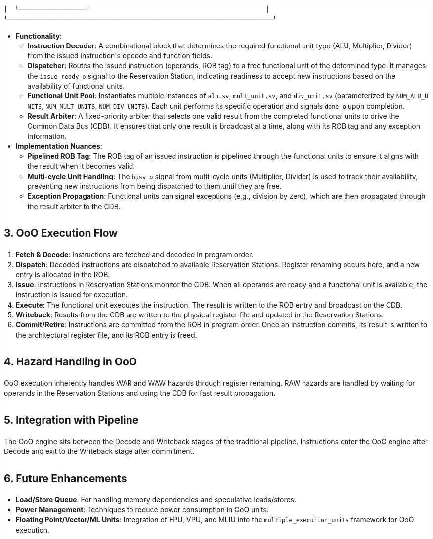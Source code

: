 ```
│  └───────────────────┘                                                  │
└───────────────────────────────────────────────────────────────────────────┘
```

- **Functionality**:
    - **Instruction Decoder**: A combinational block that determines the required functional unit type (ALU, Multiplier, Divider) from the issued instruction's opcode and function fields.
    - **Dispatcher**: Routes the issued instruction (operands, ROB tag) to a free functional unit of the determined type. It manages the `issue_ready_o` signal to the Reservation Station, indicating readiness to accept new instructions based on the availability of functional units.
    - **Functional Unit Pool**: Instantiates multiple instances of `alu.sv`, `mult_unit.sv`, and `div_unit.sv` (parameterized by `NUM_ALU_UNITS`, `NUM_MULT_UNITS`, `NUM_DIV_UNITS`). Each unit performs its specific operation and signals `done_o` upon completion.
    - **Result Arbiter**: A fixed-priority arbiter that selects one valid result from the completed functional units to drive the Common Data Bus (CDB). It ensures that only one result is broadcast at a time, along with its ROB tag and any exception information.
- **Implementation Nuances**:
    - **Pipelined ROB Tag**: The ROB tag of an issued instruction is pipelined through the functional units to ensure it aligns with the result when it becomes valid.
    - **Multi-cycle Unit Handling**: The `busy_o` signal from multi-cycle units (Multiplier, Divider) is used to track their availability, preventing new instructions from being dispatched to them until they are free.
    - **Exception Propagation**: Functional units can signal exceptions (e.g., division by zero), which are then propagated through the result arbiter to the CDB.

## 3. OoO Execution Flow

1.  **Fetch & Decode**: Instructions are fetched and decoded in program order.
2.  **Dispatch**: Decoded instructions are dispatched to available Reservation Stations. Register renaming occurs here, and a new entry is allocated in the ROB.
3.  **Issue**: Instructions in Reservation Stations monitor the CDB. When all operands are ready and a functional unit is available, the instruction is issued for execution.
4.  **Execute**: The functional unit executes the instruction. The result is written to the ROB entry and broadcast on the CDB.
5.  **Writeback**: Results from the CDB are written to the physical register file and updated in the Reservation Stations.
6.  **Commit/Retire**: Instructions are committed from the ROB in program order. Once an instruction commits, its result is written to the architectural register file, and its ROB entry is freed.

## 4. Hazard Handling in OoO

OoO execution inherently handles WAR and WAW hazards through register renaming. RAW hazards are handled by waiting for operands in the Reservation Stations and using the CDB for fast result propagation.

## 5. Integration with Pipeline

The OoO engine sits between the Decode and Writeback stages of the traditional pipeline. Instructions enter the OoO engine after Decode and exit to the Writeback stage after commitment.

## 6. Future Enhancements
- **Load/Store Queue**: For handling memory dependencies and speculative loads/stores.
- **Power Management**: Techniques to reduce power consumption in OoO units.
- **Floating Point/Vector/ML Units**: Integration of FPU, VPU, and MLIU into the `multiple_execution_units` framework for OoO execution.
